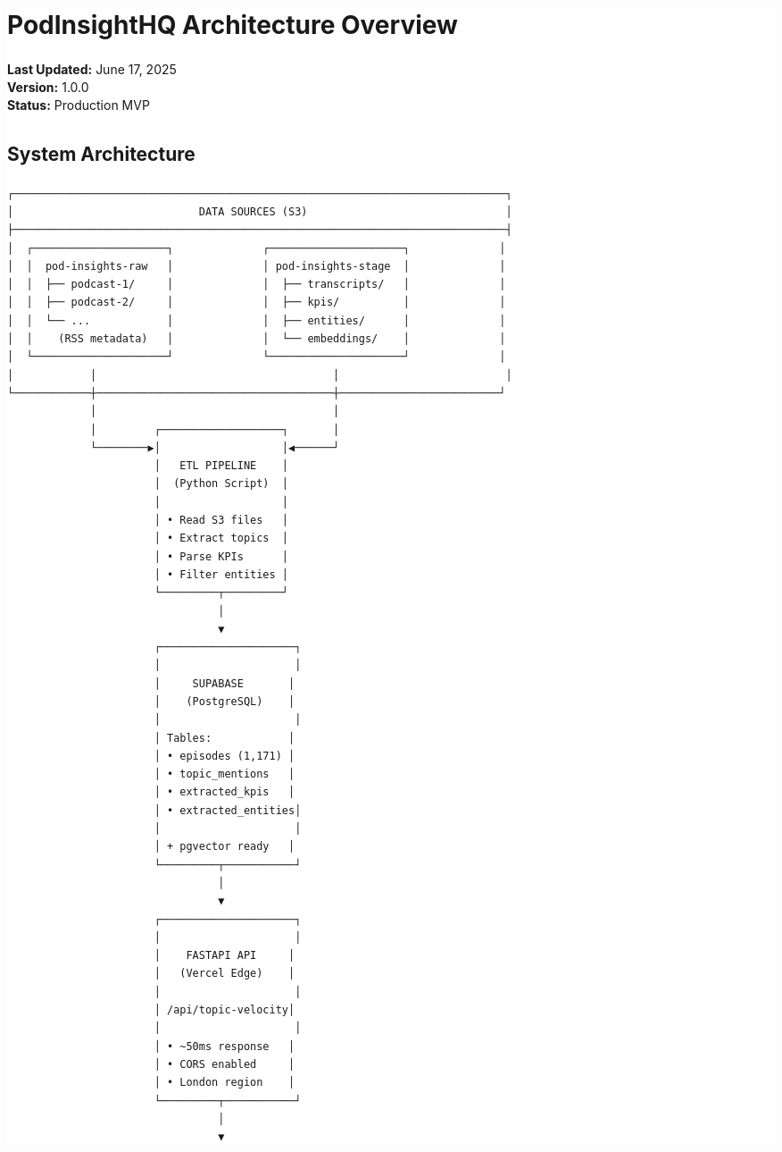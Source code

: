 # PodInsightHQ Architecture Overview

**Last Updated:** June 17, 2025  
**Version:** 1.0.0  
**Status:** Production MVP  

## System Architecture

```
┌─────────────────────────────────────────────────────────────────────────────┐
│                             DATA SOURCES (S3)                               │
├─────────────────────────────────────────────────────────────────────────────┤
│  ┌─────────────────────┐              ┌─────────────────────┐              │
│  │  pod-insights-raw   │              │ pod-insights-stage  │              │
│  │  ├── podcast-1/     │              │  ├── transcripts/   │              │
│  │  ├── podcast-2/     │              │  ├── kpis/          │              │
│  │  └── ...            │              │  ├── entities/      │              │
│  │    (RSS metadata)   │              │  └── embeddings/    │              │
│  └─────────────────────┘              └─────────────────────┘              │
│            │                                     │                          │
└────────────┼─────────────────────────────────────┼─────────────────────────┘
             │                                     │
             │         ┌───────────────────┐       │
             └────────▶│                   │◀──────┘
                       │   ETL PIPELINE    │
                       │  (Python Script)  │
                       │                   │
                       │ • Read S3 files   │
                       │ • Extract topics  │
                       │ • Parse KPIs      │
                       │ • Filter entities │
                       └─────────┬─────────┘
                                 │
                                 ▼
                       ┌─────────────────────┐
                       │                     │
                       │     SUPABASE       │
                       │    (PostgreSQL)    │
                       │                     │
                       │ Tables:            │
                       │ • episodes (1,171) │
                       │ • topic_mentions   │
                       │ • extracted_kpis   │
                       │ • extracted_entities│
                       │                     │
                       │ + pgvector ready   │
                       └─────────┬───────────┘
                                 │
                                 ▼
                       ┌─────────────────────┐
                       │                     │
                       │    FASTAPI API     │
                       │   (Vercel Edge)    │
                       │                     │
                       │ /api/topic-velocity│
                       │                     │
                       │ • ~50ms response   │
                       │ • CORS enabled     │
                       │ • London region    │
                       └─────────┬───────────┘
                                 │
                                 ▼
```